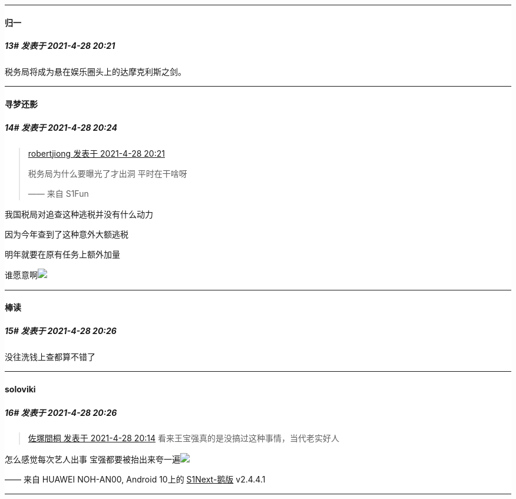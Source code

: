 
*****

####  归一  
##### 13#       发表于 2021-4-28 20:21


税务局将成为悬在娱乐圈头上的达摩克利斯之剑。


*****

####  寻梦还影  
##### 14#       发表于 2021-4-28 20:24


<blockquote><a href="httphttps://bbs.saraba1st.com/2b/forum.php?mod=redirect&amp;goto=findpost&amp;pid=51092079&amp;ptid=2001508" target="_blank">robertjiong 发表于 2021-4-28 20:21</a>

税务局为什么要曝光了才出洞 平时在干啥呀


—— 来自 S1Fun</blockquote>
我国税局对追查这种逃税并没有什么动力


因为今年查到了这种意外大额逃税


明年就要在原有任务上额外加量


谁愿意啊<img src="https://static.saraba1st.com/image/smiley/face2017/037.png" referrerpolicy="no-referrer">


*****

####  棒读  
##### 15#       发表于 2021-4-28 20:26


没往洗钱上查都算不错了


*****

####  soloviki  
##### 16#       发表于 2021-4-28 20:26


<blockquote><a href="httphttps://bbs.saraba1st.com/2b/forum.php?mod=redirect&amp;goto=findpost&amp;pid=51092013&amp;ptid=2001508" target="_blank">佐塚間桐 发表于 2021-4-28 20:14</a>
看来王宝强真的是没搞过这种事情，当代老实好人</blockquote>
怎么感觉每次艺人出事 宝强都要被抬出来夸一遍<img src="https://static.saraba1st.com/image/smiley/face2017/067.png" referrerpolicy="no-referrer">

—— 来自 HUAWEI NOH-AN00, Android 10上的 [S1Next-鹅版](https://github.com/ykrank/S1-Next/releases) v2.4.4.1


*****
